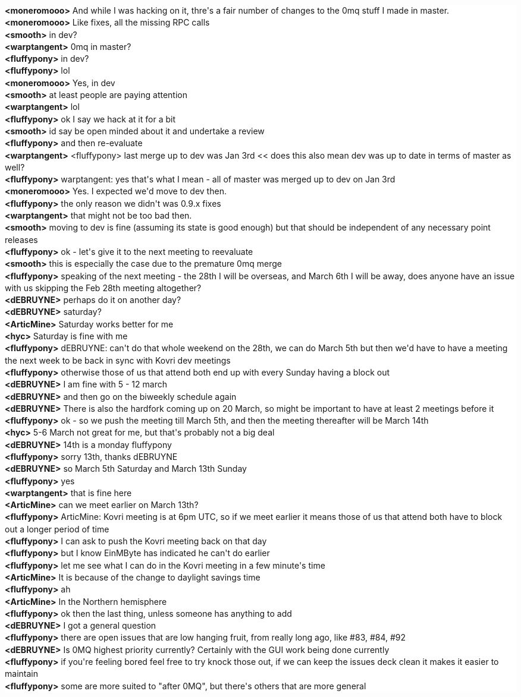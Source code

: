 **\<moneromooo>** And while I was hacking on it, thre's a fair number of changes to the 0mq stuff I made in master.  
**\<moneromooo>** Like fixes, all the missing RPC calls  
**\<smooth>** in dev?  
**\<warptangent>** 0mq in master?  
**\<fluffypony>** in dev?  
**\<fluffypony>** lol  
**\<moneromooo>** Yes, in dev  
**\<smooth>** at least people are paying attention  
**\<warptangent>** lol  
**\<fluffypony>** ok I say we hack at it for a bit  
**\<smooth>** id say be open minded about it and undertake a review  
**\<fluffypony>** and then re-evaluate   
**\<warptangent>** \<fluffypony> last merge up to dev was Jan 3rd << does this also mean dev was up to date in terms of master as well?  
**\<fluffypony>** warptangent: yes that's what I mean - all of master was merged up to dev on Jan 3rd  
**\<moneromooo>** Yes. I expected we'd move to dev then.  
**\<fluffypony>** the only reason we didn't was 0.9.x fixes  
**\<warptangent>** that might not be too bad then.  
**\<smooth>** moving to dev is fine (assuming its state is good enough) but that should be independent of any necessary point releases  
**\<fluffypony>** ok - let's give it to the next meeting to reevaluate   
**\<smooth>** this is especially the case due to the premature 0mq merge  
**\<fluffypony>** speaking of the next meeting - the 28th I will be overseas, and March 6th I will be away, does anyone have an issue with us skipping the Feb 28th meeting altogether?  
**\<dEBRUYNE>** perhaps do it on another day?  
**\<dEBRUYNE>** saturday?  
**\<ArticMine>** Saturday works better for me  
**\<hyc>** Saturday is fine with me  
**\<fluffypony>** dEBRUYNE: can't do that whole weekend on the 28th, we can do March 5th but then we'd have to have a meeting the next week to be back in sync with Kovri dev meetings  
**\<fluffypony>** otherwise those of us that attend both end up with every Sunday having a block out  
**\<dEBRUYNE>** I am fine with 5 - 12 march  
**\<dEBRUYNE>** and then go on the biweekly schedule again  
**\<dEBRUYNE>** There is also the hardfork coming up on 20 March, so might be important to have at least 2 meetings before it  
**\<fluffypony>** ok - so we push the meeting till March 5th, and then the meeting thereafter will be March 14th  
**\<hyc>** 5-6 March not great for me, but that's probably not a big deal  
**\<dEBRUYNE>** 14th is a monday fluffypony  
**\<fluffypony>** sorry 13th, thanks dEBRUYNE   
**\<dEBRUYNE>** so March 5th Saturday and March 13th Sunday  
**\<fluffypony>** yes  
**\<warptangent>** that is fine here  
**\<ArticMine>** can we meet earlier on March 13th?  
**\<fluffypony>** ArticMine: Kovri meeting is at 6pm UTC, so if we meet earlier it means those of us that attend both have to block out a longer period of time  
**\<fluffypony>** I can ask to push the Kovri meeting back on that day  
**\<fluffypony>** but I know EinMByte has indicated he can't do earlier  
**\<fluffypony>** let me see what I can do in the Kovri meeting in a few minute's time  
**\<ArticMine>** It is because of the change to daylight savings time  
**\<fluffypony>** ah  
**\<ArticMine>** In the Northern hemisphere  
**\<fluffypony>** ok then the last thing, unless someone has anything to add  
**\<dEBRUYNE>** I got a general question  
**\<fluffypony>** there are open issues that are low hanging fruit, from really long ago, like #83, #84, #92  
**\<dEBRUYNE>** Is 0MQ highest priority currently? Certainly with the GUI work being done currently  
**\<fluffypony>** if you're feeling bored feel free to try knock those out, if we can keep the issues deck clean it makes it easier to maintain   
**\<fluffypony>** some are more suited to "after 0MQ", but there's others that are more general  